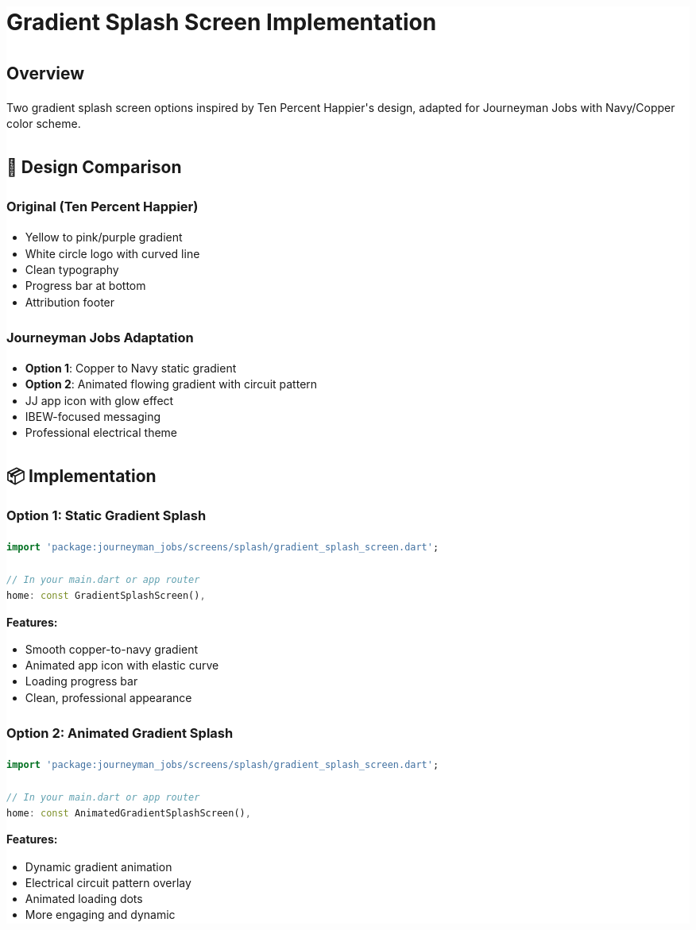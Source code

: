 # Gradient Splash Screen Implementation

## Overview
Two gradient splash screen options inspired by Ten Percent Happier's design, adapted for Journeyman Jobs with Navy/Copper color scheme.

## 🎨 Design Comparison

### Original (Ten Percent Happier)
- Yellow to pink/purple gradient
- White circle logo with curved line
- Clean typography
- Progress bar at bottom
- Attribution footer

### Journeyman Jobs Adaptation
- **Option 1**: Copper to Navy static gradient
- **Option 2**: Animated flowing gradient with circuit pattern
- JJ app icon with glow effect
- IBEW-focused messaging
- Professional electrical theme

## 📦 Implementation

### Option 1: Static Gradient Splash
```dart
import 'package:journeyman_jobs/screens/splash/gradient_splash_screen.dart';

// In your main.dart or app router
home: const GradientSplashScreen(),
```

**Features:**
- Smooth copper-to-navy gradient
- Animated app icon with elastic curve
- Loading progress bar
- Clean, professional appearance

### Option 2: Animated Gradient Splash
```dart
import 'package:journeyman_jobs/screens/splash/gradient_splash_screen.dart';

// In your main.dart or app router
home: const AnimatedGradientSplashScreen(),
```

**Features:**
- Dynamic gradient animation
- Electrical circuit pattern overlay
- Animated loading dots
- More engaging and dynamic

